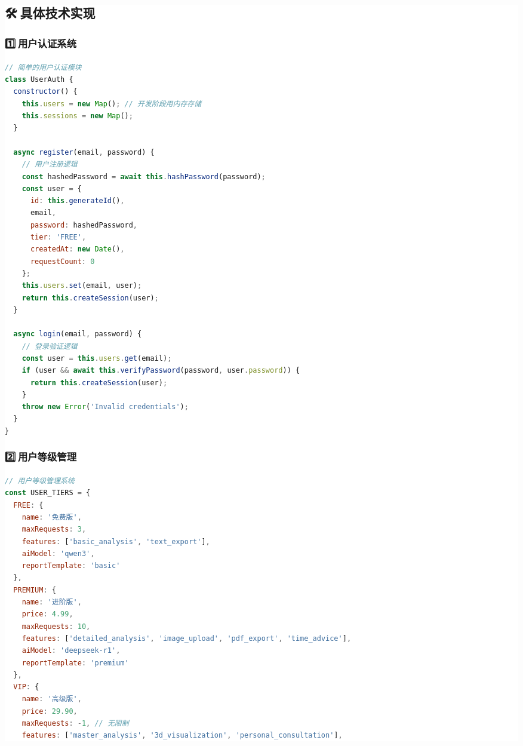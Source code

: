 ## 🛠️ 具体技术实现

### 1️⃣ 用户认证系统

```javascript
// 简单的用户认证模块
class UserAuth {
  constructor() {
    this.users = new Map(); // 开发阶段用内存存储
    this.sessions = new Map();
  }

  async register(email, password) {
    // 用户注册逻辑
    const hashedPassword = await this.hashPassword(password);
    const user = {
      id: this.generateId(),
      email,
      password: hashedPassword,
      tier: 'FREE',
      createdAt: new Date(),
      requestCount: 0
    };
    this.users.set(email, user);
    return this.createSession(user);
  }

  async login(email, password) {
    // 登录验证逻辑
    const user = this.users.get(email);
    if (user && await this.verifyPassword(password, user.password)) {
      return this.createSession(user);
    }
    throw new Error('Invalid credentials');
  }
}
```

### 2️⃣ 用户等级管理

```javascript
// 用户等级管理系统
const USER_TIERS = {
  FREE: {
    name: '免费版',
    maxRequests: 3,
    features: ['basic_analysis', 'text_export'],
    aiModel: 'qwen3',
    reportTemplate: 'basic'
  },
  PREMIUM: {
    name: '进阶版',
    price: 4.99,
    maxRequests: 10,
    features: ['detailed_analysis', 'image_upload', 'pdf_export', 'time_advice'],
    aiModel: 'deepseek-r1',
    reportTemplate: 'premium'
  },
  VIP: {
    name: '高级版',
    price: 29.90,
    maxRequests: -1, // 无限制
    features: ['master_analysis', '3d_visualization', 'personal_consultation'],
```